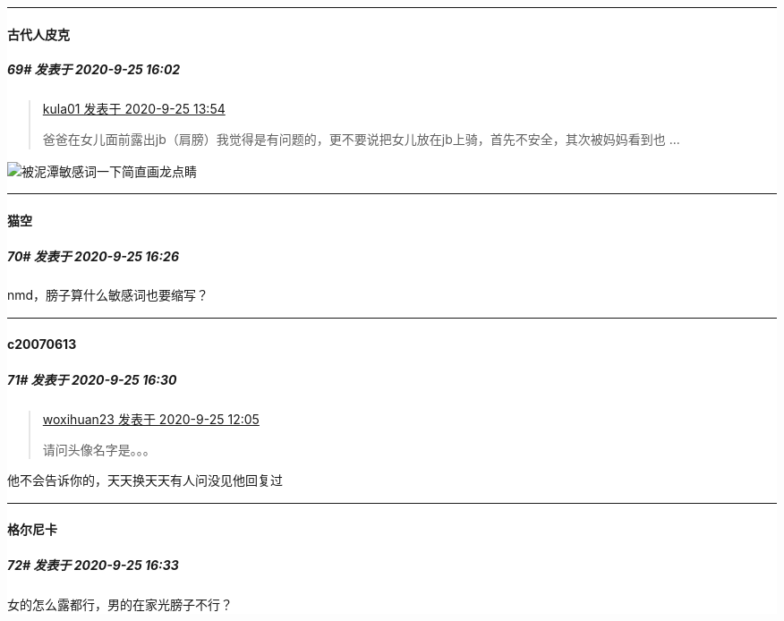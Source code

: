

-----

####  古代人皮克  
##### 69#       发表于 2020-9-25 16:02



<blockquote><a href="httphttps://bbs.saraba1st.com/2b/forum.php?mod=redirect&amp;goto=findpost&amp;pid=48849689&amp;ptid=1961806" target="_blank">kula01 发表于 2020-9-25 13:54</a>

爸爸在女儿面前露出jb（肩膀）我觉得是有问题的，更不要说把女儿放在jb上骑，首先不安全，其次被妈妈看到也 ...</blockquote>
<img src="https://static.saraba1st.com/image/smiley/face2017/053.png" referrerpolicy="no-referrer">被泥潭敏感词一下简直画龙点睛







-----

####  猫空  
##### 70#       发表于 2020-9-25 16:26




nmd，膀子算什么敏感词也要缩写？







-----

####  c20070613  
##### 71#       发表于 2020-9-25 16:30



<blockquote><a href="httphttps://bbs.saraba1st.com/2b/forum.php?mod=redirect&amp;goto=findpost&amp;pid=48848467&amp;ptid=1961806" target="_blank">woxihuan23 发表于 2020-9-25 12:05</a>

请问头像名字是。。。</blockquote>
他不会告诉你的，天天换天天有人问没见他回复过







-----

####  格尔尼卡  
##### 72#       发表于 2020-9-25 16:33




女的怎么露都行，男的在家光膀子不行？

